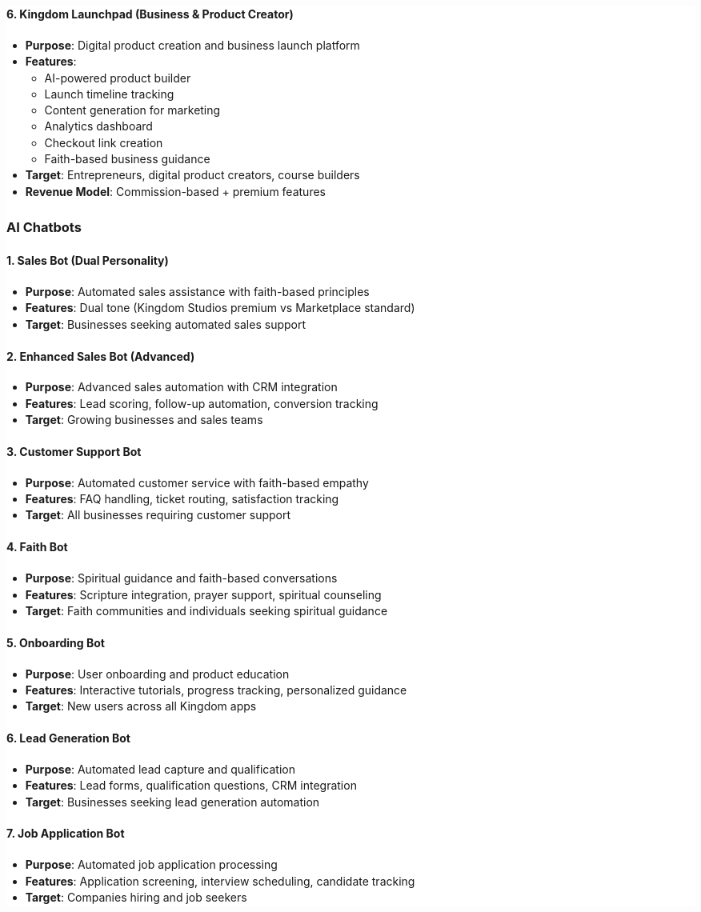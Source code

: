 #### 6. **Kingdom Launchpad** (Business & Product Creator)

- **Purpose**: Digital product creation and business launch platform
- **Features**:
  - AI-powered product builder
  - Launch timeline tracking
  - Content generation for marketing
  - Analytics dashboard
  - Checkout link creation
  - Faith-based business guidance
- **Target**: Entrepreneurs, digital product creators, course builders
- **Revenue Model**: Commission-based + premium features

### AI Chatbots

#### 1. **Sales Bot** (Dual Personality)

- **Purpose**: Automated sales assistance with faith-based principles
- **Features**: Dual tone (Kingdom Studios premium vs Marketplace standard)
- **Target**: Businesses seeking automated sales support

#### 2. **Enhanced Sales Bot** (Advanced)

- **Purpose**: Advanced sales automation with CRM integration
- **Features**: Lead scoring, follow-up automation, conversion tracking
- **Target**: Growing businesses and sales teams

#### 3. **Customer Support Bot**

- **Purpose**: Automated customer service with faith-based empathy
- **Features**: FAQ handling, ticket routing, satisfaction tracking
- **Target**: All businesses requiring customer support

#### 4. **Faith Bot**

- **Purpose**: Spiritual guidance and faith-based conversations
- **Features**: Scripture integration, prayer support, spiritual counseling
- **Target**: Faith communities and individuals seeking spiritual guidance

#### 5. **Onboarding Bot**

- **Purpose**: User onboarding and product education
- **Features**: Interactive tutorials, progress tracking, personalized guidance
- **Target**: New users across all Kingdom apps

#### 6. **Lead Generation Bot**

- **Purpose**: Automated lead capture and qualification
- **Features**: Lead forms, qualification questions, CRM integration
- **Target**: Businesses seeking lead generation automation

#### 7. **Job Application Bot**

- **Purpose**: Automated job application processing
- **Features**: Application screening, interview scheduling, candidate tracking
- **Target**: Companies hiring and job seekers
